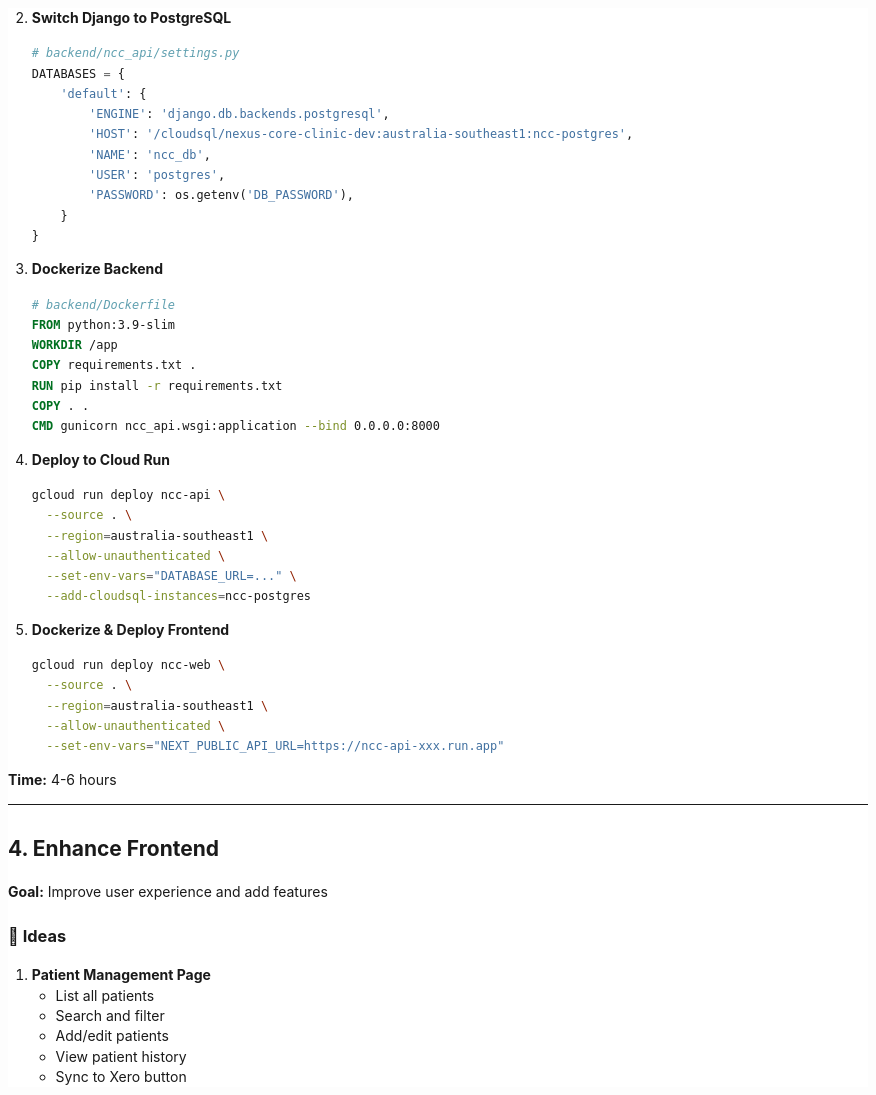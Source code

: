 2. **Switch Django to PostgreSQL**
   ```python
   # backend/ncc_api/settings.py
   DATABASES = {
       'default': {
           'ENGINE': 'django.db.backends.postgresql',
           'HOST': '/cloudsql/nexus-core-clinic-dev:australia-southeast1:ncc-postgres',
           'NAME': 'ncc_db',
           'USER': 'postgres',
           'PASSWORD': os.getenv('DB_PASSWORD'),
       }
   }
   ```

3. **Dockerize Backend**
   ```dockerfile
   # backend/Dockerfile
   FROM python:3.9-slim
   WORKDIR /app
   COPY requirements.txt .
   RUN pip install -r requirements.txt
   COPY . .
   CMD gunicorn ncc_api.wsgi:application --bind 0.0.0.0:8000
   ```

4. **Deploy to Cloud Run**
   ```bash
   gcloud run deploy ncc-api \
     --source . \
     --region=australia-southeast1 \
     --allow-unauthenticated \
     --set-env-vars="DATABASE_URL=..." \
     --add-cloudsql-instances=ncc-postgres
   ```

5. **Dockerize & Deploy Frontend**
   ```bash
   gcloud run deploy ncc-web \
     --source . \
     --region=australia-southeast1 \
     --allow-unauthenticated \
     --set-env-vars="NEXT_PUBLIC_API_URL=https://ncc-api-xxx.run.app"
   ```

**Time:** 4-6 hours

---

## 4. Enhance Frontend

**Goal:** Improve user experience and add features

### 🎨 **Ideas**

1. **Patient Management Page**
   - List all patients
   - Search and filter
   - Add/edit patients
   - View patient history
   - Sync to Xero button
